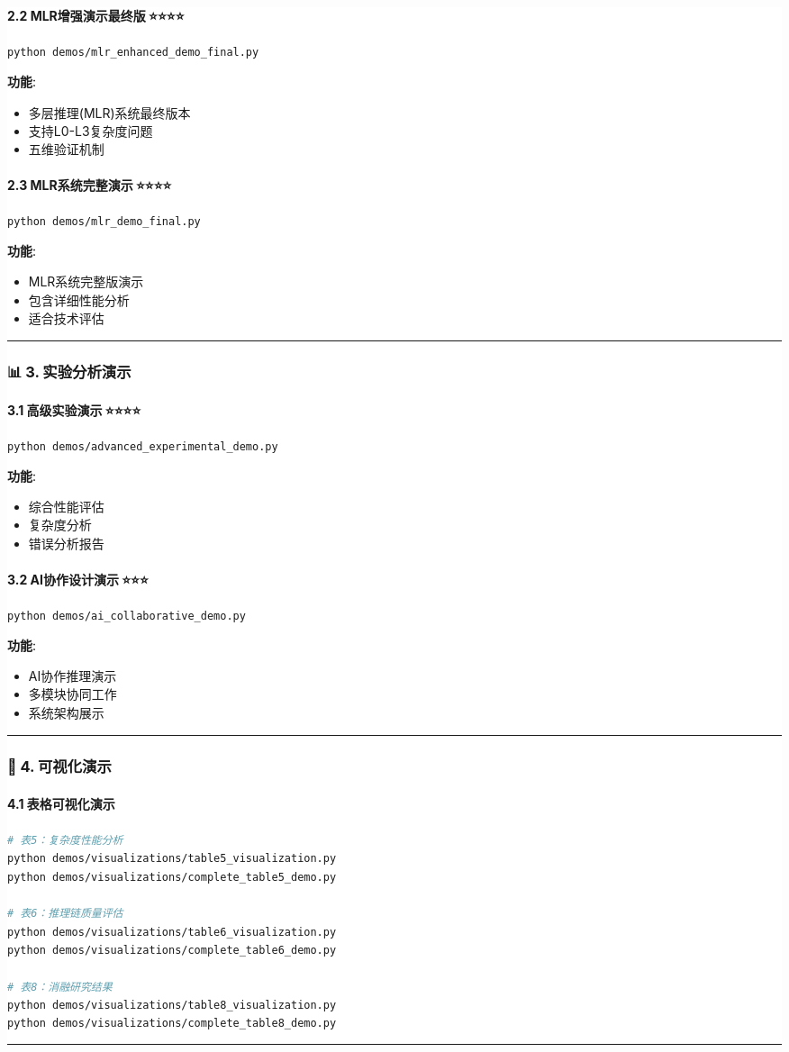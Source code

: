 #### **2.2 MLR增强演示最终版** ⭐⭐⭐⭐
```bash
python demos/mlr_enhanced_demo_final.py
```
**功能**:
- 多层推理(MLR)系统最终版本
- 支持L0-L3复杂度问题
- 五维验证机制

#### **2.3 MLR系统完整演示** ⭐⭐⭐⭐
```bash
python demos/mlr_demo_final.py
```
**功能**:
- MLR系统完整版演示
- 包含详细性能分析
- 适合技术评估

---

### **📊 3. 实验分析演示**

#### **3.1 高级实验演示** ⭐⭐⭐⭐
```bash
python demos/advanced_experimental_demo.py
```
**功能**:
- 综合性能评估
- 复杂度分析
- 错误分析报告

#### **3.2 AI协作设计演示** ⭐⭐⭐
```bash
python demos/ai_collaborative_demo.py
```
**功能**:
- AI协作推理演示
- 多模块协同工作
- 系统架构展示

---

### **🎨 4. 可视化演示**

#### **4.1 表格可视化演示**
```bash
# 表5：复杂度性能分析
python demos/visualizations/table5_visualization.py
python demos/visualizations/complete_table5_demo.py

# 表6：推理链质量评估  
python demos/visualizations/table6_visualization.py
python demos/visualizations/complete_table6_demo.py

# 表8：消融研究结果
python demos/visualizations/table8_visualization.py
python demos/visualizations/complete_table8_demo.py
```

---